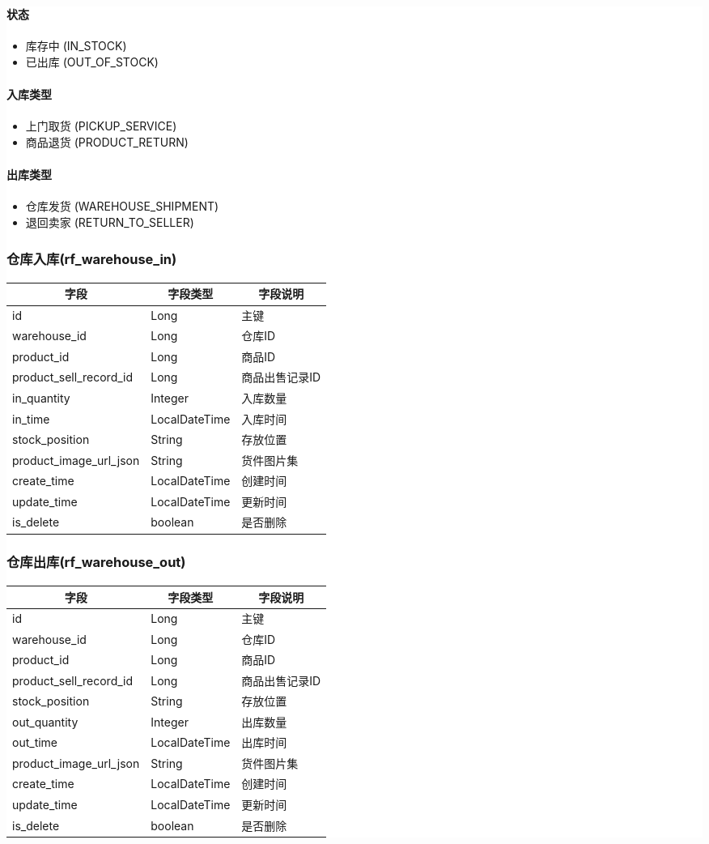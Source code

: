#### 状态
- 库存中 (IN_STOCK)
- 已出库 (OUT_OF_STOCK)

#### 入库类型
- 上门取货 (PICKUP_SERVICE)
- 商品退货 (PRODUCT_RETURN)

#### 出库类型
- 仓库发货 (WAREHOUSE_SHIPMENT)
- 退回卖家 (RETURN_TO_SELLER)

### 仓库入库(rf_warehouse_in)

| 字段 | 字段类型 | 字段说明 |
| --- | --- | --- |
| id | Long | 主键 |
| warehouse_id | Long | 仓库ID |
| product_id | Long | 商品ID |
| product_sell_record_id | Long | 商品出售记录ID |
| in_quantity | Integer | 入库数量 |
| in_time | LocalDateTime | 入库时间 |
| stock_position | String | 存放位置 |
| product_image_url_json | String | 货件图片集 |
| create_time | LocalDateTime | 创建时间 |
| update_time | LocalDateTime | 更新时间 |
| is_delete | boolean | 是否删除 |

### 仓库出库(rf_warehouse_out)

| 字段 | 字段类型 | 字段说明 |
| --- | --- | --- |
| id | Long | 主键 |
| warehouse_id | Long | 仓库ID |
| product_id | Long | 商品ID |
| product_sell_record_id | Long | 商品出售记录ID |
| stock_position | String | 存放位置 |
| out_quantity | Integer | 出库数量 |
| out_time | LocalDateTime | 出库时间 |
| product_image_url_json | String | 货件图片集 |
| create_time | LocalDateTime | 创建时间 |
| update_time | LocalDateTime | 更新时间 |
| is_delete | boolean | 是否删除 |
